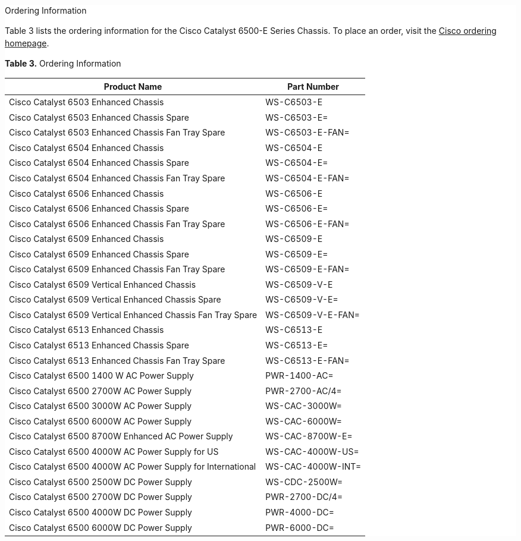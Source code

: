   Ordering Information

 Table 3 lists the ordering information for the Cisco Catalyst 6500\-E Series Chassis. To place an order, visit the [Cisco ordering homepage](//www.cisco.com/en/US/ordering/index.shtml).

 **Table 3\.** Ordering Information

  

| Product Name | Part Number |
| --- | --- |
| Cisco Catalyst 6503 Enhanced Chassis | WS\-C6503\-E |
| Cisco Catalyst 6503 Enhanced Chassis Spare | WS\-C6503\-E\= |
| Cisco Catalyst 6503 Enhanced Chassis Fan Tray Spare | WS\-C6503\-E\-FAN\= |
| Cisco Catalyst 6504 Enhanced Chassis | WS\-C6504\-E |
| Cisco Catalyst 6504 Enhanced Chassis Spare | WS\-C6504\-E\= |
| Cisco Catalyst 6504 Enhanced Chassis Fan Tray Spare | WS\-C6504\-E\-FAN\= |
| Cisco Catalyst 6506 Enhanced Chassis | WS\-C6506\-E |
| Cisco Catalyst 6506 Enhanced Chassis Spare | WS\-C6506\-E\= |
| Cisco Catalyst 6506 Enhanced Chassis Fan Tray Spare | WS\-C6506\-E\-FAN\= |
| Cisco Catalyst 6509 Enhanced Chassis | WS\-C6509\-E |
| Cisco Catalyst 6509 Enhanced Chassis Spare | WS\-C6509\-E\= |
| Cisco Catalyst 6509 Enhanced Chassis Fan Tray Spare | WS\-C6509\-E\-FAN\= |
| Cisco Catalyst 6509 Vertical Enhanced Chassis | WS\-C6509\-V\-E |
| Cisco Catalyst 6509 Vertical Enhanced Chassis Spare | WS\-C6509\-V\-E\= |
| Cisco Catalyst 6509 Vertical Enhanced Chassis Fan Tray Spare | WS\-C6509\-V\-E\-FAN\= |
| Cisco Catalyst 6513 Enhanced Chassis | WS\-C6513\-E |
| Cisco Catalyst 6513 Enhanced Chassis Spare | WS\-C6513\-E\= |
| Cisco Catalyst 6513 Enhanced Chassis Fan Tray Spare | WS\-C6513\-E\-FAN\= |
| Cisco Catalyst 6500 1400 W AC Power Supply | PWR\-1400\-AC\= |
| Cisco Catalyst 6500 2700W AC Power Supply | PWR\-2700\-AC/4\= |
| Cisco Catalyst 6500 3000W AC Power Supply | WS\-CAC\-3000W\= |
| Cisco Catalyst 6500 6000W AC Power Supply | WS\-CAC\-6000W\= |
| Cisco Catalyst 6500 8700W Enhanced AC Power Supply | WS\-CAC\-8700W\-E\= |
| Cisco Catalyst 6500 4000W AC Power Supply for US | WS\-CAC\-4000W\-US\= |
| Cisco Catalyst 6500 4000W AC Power Supply for International | WS\-CAC\-4000W\-INT\= |
| Cisco Catalyst 6500 2500W DC Power Supply | WS\-CDC\-2500W\= |
| Cisco Catalyst 6500 2700W DC Power Supply | PWR\-2700\-DC/4\= |
| Cisco Catalyst 6500 4000W DC Power Supply | PWR\-4000\-DC\= |
| Cisco Catalyst 6500 6000W DC Power Supply | PWR\-6000\-DC\= |
